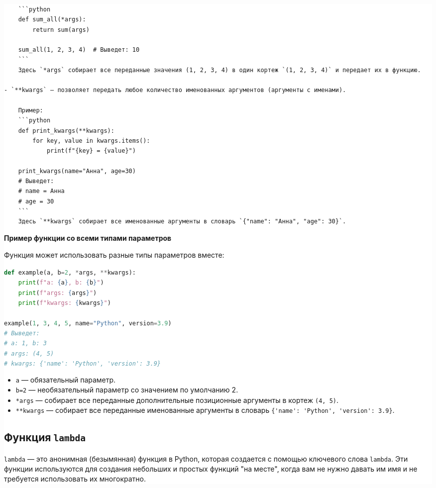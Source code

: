         ```python
        def sum_all(*args):
            return sum(args)

        sum_all(1, 2, 3, 4)  # Выведет: 10
        ```
        Здесь `*args` собирает все переданные значения (1, 2, 3, 4) в один кортеж `(1, 2, 3, 4)` и передает их в функцию.

    - `**kwargs` — позволяет передать любое количество именованных аргументов (аргументы с именами).

        Пример:
        ```python
        def print_kwargs(**kwargs):
            for key, value in kwargs.items():
                print(f"{key} = {value}")

        print_kwargs(name="Анна", age=30)
        # Выведет:
        # name = Анна
        # age = 30
        ```
        Здесь `**kwargs` собирает все именованные аргументы в словарь `{"name": "Анна", "age": 30}`.

**Пример функции со всеми типами параметров**

Функция может использовать разные типы параметров вместе:
```python
def example(a, b=2, *args, **kwargs):
    print(f"a: {a}, b: {b}")
    print(f"args: {args}")
    print(f"kwargs: {kwargs}")

example(1, 3, 4, 5, name="Python", version=3.9)
# Выведет:
# a: 1, b: 3
# args: (4, 5)
# kwargs: {'name': 'Python', 'version': 3.9}
```

- `a` — обязательный параметр.
- `b=2` — необязательный параметр со значением по умолчанию 2.
- `*args` — собирает все переданные дополнительные позиционные аргументы в кортеж `(4, 5)`.
- `**kwargs` — собирает все переданные именованные аргументы в словарь `{'name': 'Python', 'version': 3.9}`.

## Функция `lambda`

`lambda` — это анонимная (безымянная) функция в Python, которая создается с помощью ключевого слова `lambda`. Эти функции используются для создания небольших и простых функций "на месте", когда вам не нужно давать им имя и не требуется использовать их многократно.
